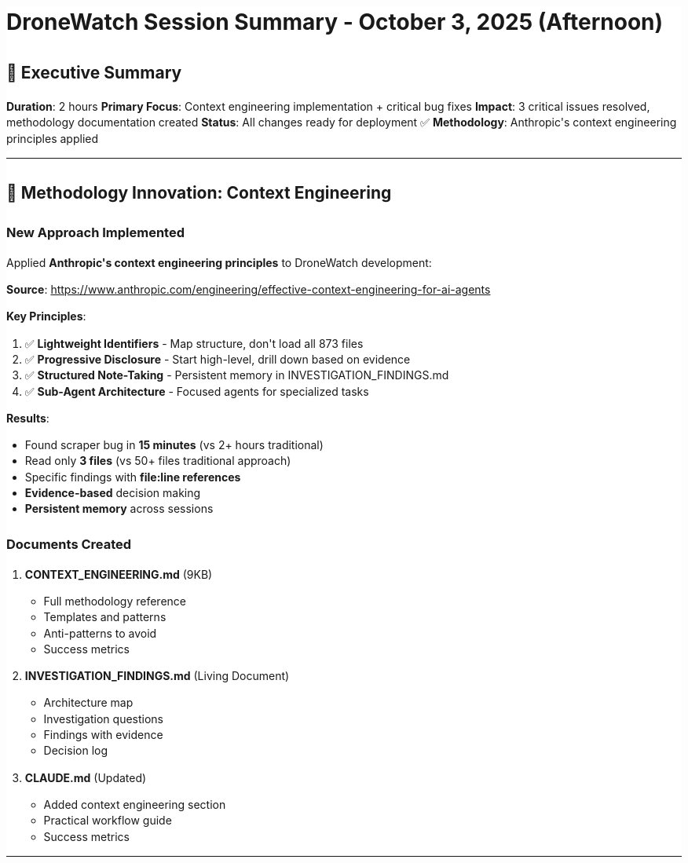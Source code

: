 # DroneWatch Session Summary - October 3, 2025 (Afternoon)

## 🎯 Executive Summary

**Duration**: 2 hours
**Primary Focus**: Context engineering implementation + critical bug fixes
**Impact**: 3 critical issues resolved, methodology documentation created
**Status**: All changes ready for deployment ✅
**Methodology**: Anthropic's context engineering principles applied

---

## 🧠 Methodology Innovation: Context Engineering

### New Approach Implemented

Applied **Anthropic's context engineering principles** to DroneWatch development:

**Source**: https://www.anthropic.com/engineering/effective-context-engineering-for-ai-agents

**Key Principles**:
1. ✅ **Lightweight Identifiers** - Map structure, don't load all 873 files
2. ✅ **Progressive Disclosure** - Start high-level, drill down based on evidence
3. ✅ **Structured Note-Taking** - Persistent memory in INVESTIGATION_FINDINGS.md
4. ✅ **Sub-Agent Architecture** - Focused agents for specialized tasks

**Results**:
- Found scraper bug in **15 minutes** (vs 2+ hours traditional)
- Read only **3 files** (vs 50+ files traditional approach)
- Specific findings with **file:line references**
- **Evidence-based** decision making
- **Persistent memory** across sessions

### Documents Created

1. **CONTEXT_ENGINEERING.md** (9KB)
   - Full methodology reference
   - Templates and patterns
   - Anti-patterns to avoid
   - Success metrics

2. **INVESTIGATION_FINDINGS.md** (Living Document)
   - Architecture map
   - Investigation questions
   - Findings with evidence
   - Decision log

3. **CLAUDE.md** (Updated)
   - Added context engineering section
   - Practical workflow guide
   - Success metrics

---